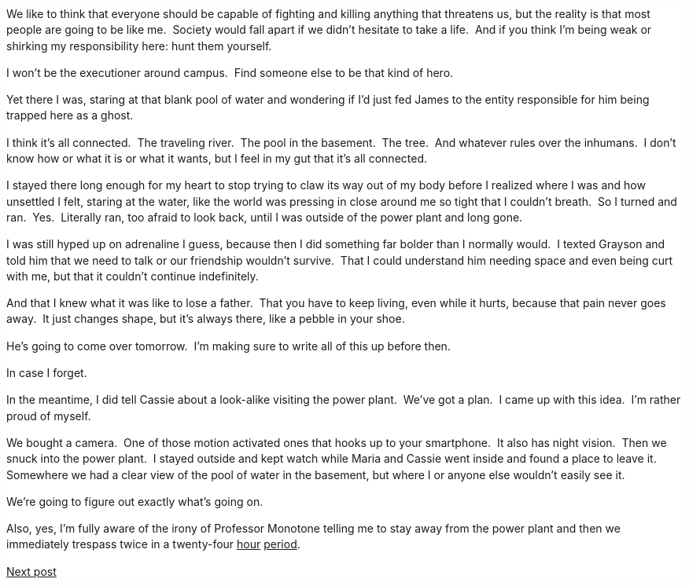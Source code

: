 We like to think that everyone should be capable of fighting and killing anything that threatens us, but the reality is that most people are going to be like me.  Society would fall apart if we didn’t hesitate to take a life.  And if you think I’m being weak or shirking my responsibility here: hunt them yourself.

I won’t be the executioner around campus.  Find someone else to be that kind of hero.

Yet there I was, staring at that blank pool of water and wondering if I’d just fed James to the entity responsible for him being trapped here as a ghost.

I think it’s all connected.  The traveling river.  The pool in the basement.  The tree.  And whatever rules over the inhumans.  I don’t know how or what it is or what it wants, but I feel in my gut that it’s all connected.

I stayed there long enough for my heart to stop trying to claw its way out of my body before I realized where I was and how unsettled I felt, staring at the water, like the world was pressing in close around me so tight that I couldn’t breath.  So I turned and ran.  Yes.  Literally ran, too afraid to look back, until I was outside of the power plant and long gone.

I was still hyped up on adrenaline I guess, because then I did something far bolder than I normally would.  I texted Grayson and told him that we need to talk or our friendship wouldn’t survive.  That I could understand him needing space and even being curt with me, but that it couldn’t continue indefinitely.

And that I knew what it was like to lose a father.  That you have to keep living, even while it hurts, because that pain never goes away.  It just changes shape, but it’s always there, like a pebble in your shoe.

He’s going to come over tomorrow.  I’m making sure to write all of this up before then.

In case I forget.

In the meantime, I did tell Cassie about a look-alike visiting the power plant.  We’ve got a plan.  I came up with this idea.  I’m rather proud of myself.

We bought a camera.  One of those motion activated ones that hooks up to your smartphone.  It also has night vision.  Then we snuck into the power plant.  I stayed outside and kept watch while Maria and Cassie went inside and found a place to leave it.  Somewhere we had a clear view of the pool of water in the basement, but where I or anyone else wouldn’t easily see it.

We’re going to figure out exactly what’s going on.

Also, yes, I’m fully aware of the irony of Professor Monotone telling me to stay away from the power plant and then we immediately trespass twice in a twenty-four [hour](https://alderrayne.com/) [period](https://www.reddit.com/r/goatvalleycampgrounds/).

[Next post](https://www.reddit.com/r/nosleep/comments/1cxq2xu/how_to_survive_college_the_best_laid_plans/)